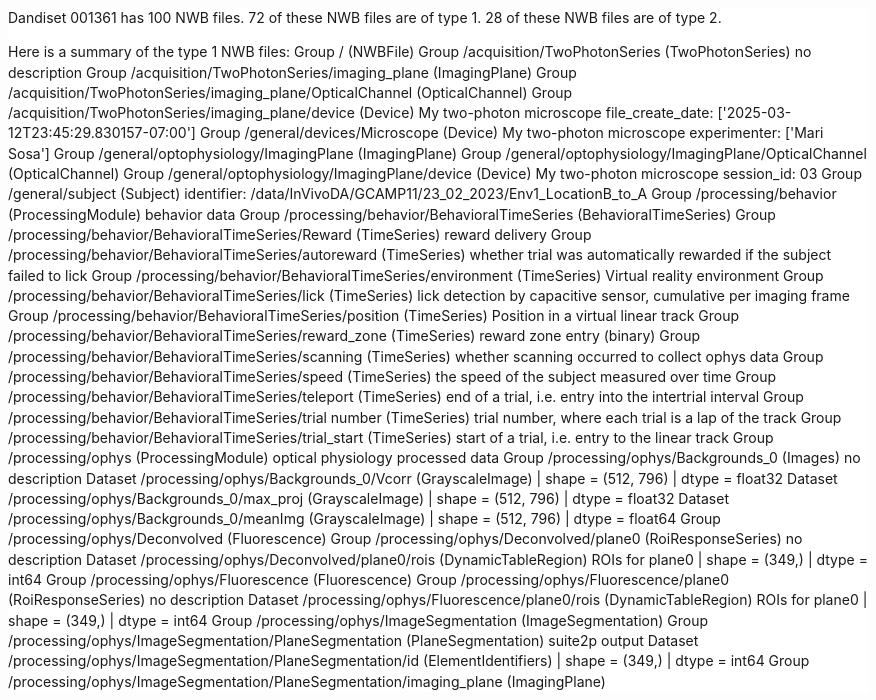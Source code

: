 Dandiset 001361 has 100 NWB files.
72 of these NWB files are of type 1.
28 of these NWB files are of type 2.


Here is a summary of the type 1 NWB files:
  Group / (NWBFile) 
  Group /acquisition/TwoPhotonSeries (TwoPhotonSeries) no description
  Group /acquisition/TwoPhotonSeries/imaging_plane (ImagingPlane) 
  Group /acquisition/TwoPhotonSeries/imaging_plane/OpticalChannel (OpticalChannel) 
  Group /acquisition/TwoPhotonSeries/imaging_plane/device (Device) My two-photon microscope
  file_create_date: ['2025-03-12T23:45:29.830157-07:00']
  Group /general/devices/Microscope (Device) My two-photon microscope
  experimenter: ['Mari Sosa']
  Group /general/optophysiology/ImagingPlane (ImagingPlane) 
  Group /general/optophysiology/ImagingPlane/OpticalChannel (OpticalChannel) 
  Group /general/optophysiology/ImagingPlane/device (Device) My two-photon microscope
  session_id: 03
  Group /general/subject (Subject) 
  identifier: /data/InVivoDA/GCAMP11/23_02_2023/Env1_LocationB_to_A
  Group /processing/behavior (ProcessingModule) behavior data
  Group /processing/behavior/BehavioralTimeSeries (BehavioralTimeSeries) 
  Group /processing/behavior/BehavioralTimeSeries/Reward (TimeSeries) reward delivery
  Group /processing/behavior/BehavioralTimeSeries/autoreward (TimeSeries) whether trial was automatically rewarded if the subject failed to lick
  Group /processing/behavior/BehavioralTimeSeries/environment (TimeSeries) Virtual reality environment
  Group /processing/behavior/BehavioralTimeSeries/lick (TimeSeries) lick detection by capacitive sensor, cumulative per imaging frame
  Group /processing/behavior/BehavioralTimeSeries/position (TimeSeries) Position in a virtual linear track
  Group /processing/behavior/BehavioralTimeSeries/reward_zone (TimeSeries) reward zone entry (binary)
  Group /processing/behavior/BehavioralTimeSeries/scanning (TimeSeries) whether scanning occurred to collect ophys data
  Group /processing/behavior/BehavioralTimeSeries/speed (TimeSeries) the speed of the subject measured over time
  Group /processing/behavior/BehavioralTimeSeries/teleport (TimeSeries) end of a trial, i.e. entry into the intertrial interval
  Group /processing/behavior/BehavioralTimeSeries/trial number (TimeSeries) trial number, where each trial is a lap of the track
  Group /processing/behavior/BehavioralTimeSeries/trial_start (TimeSeries) start of a trial, i.e. entry to the linear track
  Group /processing/ophys (ProcessingModule) optical physiology processed data
  Group /processing/ophys/Backgrounds_0 (Images) no description
  Dataset /processing/ophys/Backgrounds_0/Vcorr (GrayscaleImage)  | shape = (512, 796) | dtype = float32
  Dataset /processing/ophys/Backgrounds_0/max_proj (GrayscaleImage)  | shape = (512, 796) | dtype = float32
  Dataset /processing/ophys/Backgrounds_0/meanImg (GrayscaleImage)  | shape = (512, 796) | dtype = float64
  Group /processing/ophys/Deconvolved (Fluorescence) 
  Group /processing/ophys/Deconvolved/plane0 (RoiResponseSeries) no description
  Dataset /processing/ophys/Deconvolved/plane0/rois (DynamicTableRegion) ROIs for plane0 | shape = (349,) | dtype = int64
  Group /processing/ophys/Fluorescence (Fluorescence) 
  Group /processing/ophys/Fluorescence/plane0 (RoiResponseSeries) no description
  Dataset /processing/ophys/Fluorescence/plane0/rois (DynamicTableRegion) ROIs for plane0 | shape = (349,) | dtype = int64
  Group /processing/ophys/ImageSegmentation (ImageSegmentation) 
  Group /processing/ophys/ImageSegmentation/PlaneSegmentation (PlaneSegmentation) suite2p output
  Dataset /processing/ophys/ImageSegmentation/PlaneSegmentation/id (ElementIdentifiers)  | shape = (349,) | dtype = int64
  Group /processing/ophys/ImageSegmentation/PlaneSegmentation/imaging_plane (ImagingPlane) 